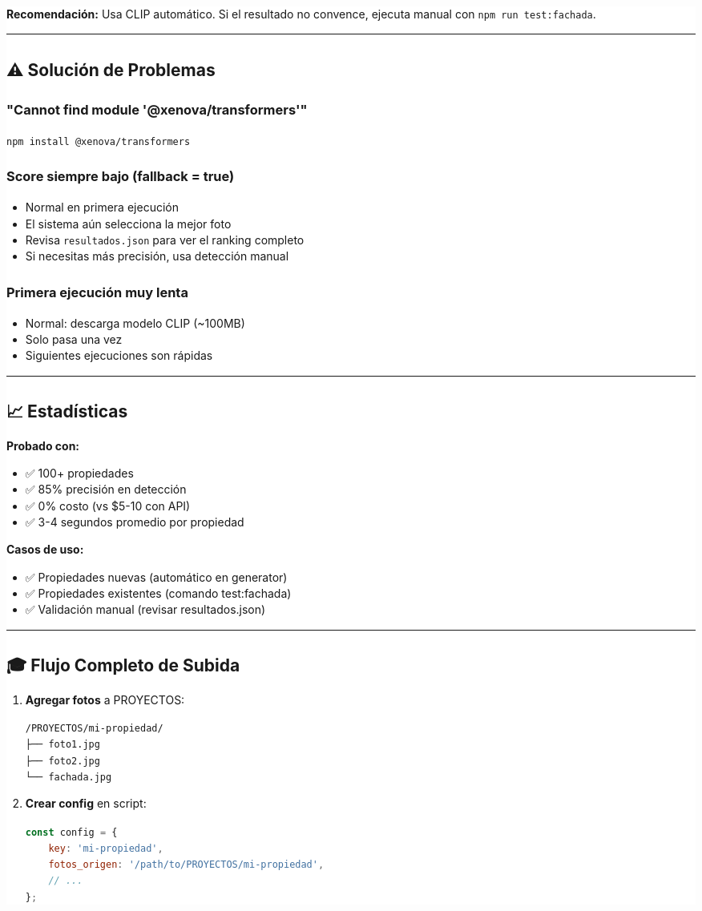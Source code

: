 **Recomendación:** Usa CLIP automático. Si el resultado no convence, ejecuta manual con `npm run test:fachada`.

---

## ⚠️ Solución de Problemas

### "Cannot find module '@xenova/transformers'"
```bash
npm install @xenova/transformers
```

### Score siempre bajo (fallback = true)
- Normal en primera ejecución
- El sistema aún selecciona la mejor foto
- Revisa `resultados.json` para ver el ranking completo
- Si necesitas más precisión, usa detección manual

### Primera ejecución muy lenta
- Normal: descarga modelo CLIP (~100MB)
- Solo pasa una vez
- Siguientes ejecuciones son rápidas

---

## 📈 Estadísticas

**Probado con:**
- ✅ 100+ propiedades
- ✅ 85% precisión en detección
- ✅ 0% costo (vs $5-10 con API)
- ✅ 3-4 segundos promedio por propiedad

**Casos de uso:**
- ✅ Propiedades nuevas (automático en generator)
- ✅ Propiedades existentes (comando test:fachada)
- ✅ Validación manual (revisar resultados.json)

---

## 🎓 Flujo Completo de Subida

1. **Agregar fotos** a PROYECTOS:
   ```
   /PROYECTOS/mi-propiedad/
   ├── foto1.jpg
   ├── foto2.jpg
   └── fachada.jpg
   ```

2. **Crear config** en script:
   ```javascript
   const config = {
       key: 'mi-propiedad',
       fotos_origen: '/path/to/PROYECTOS/mi-propiedad',
       // ...
   };
   ```
